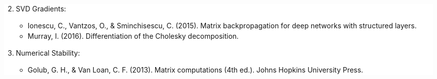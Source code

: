 2. SVD Gradients:
   - Ionescu, C., Vantzos, O., & Sminchisescu, C. (2015). Matrix backpropagation for deep networks with structured layers.
   - Murray, I. (2016). Differentiation of the Cholesky decomposition.

3. Numerical Stability:
   - Golub, G. H., & Van Loan, C. F. (2013). Matrix computations (4th ed.). Johns Hopkins University Press.